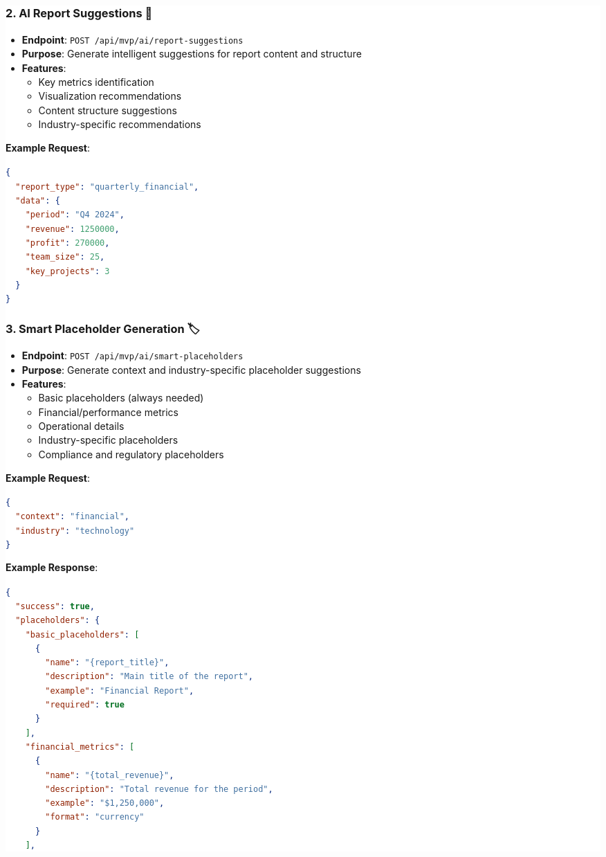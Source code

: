 ### 2. **AI Report Suggestions** 📝

- **Endpoint**: `POST /api/mvp/ai/report-suggestions`
- **Purpose**: Generate intelligent suggestions for report content and structure
- **Features**:
  - Key metrics identification
  - Visualization recommendations
  - Content structure suggestions
  - Industry-specific recommendations

**Example Request**:

```json
{
  "report_type": "quarterly_financial",
  "data": {
    "period": "Q4 2024",
    "revenue": 1250000,
    "profit": 270000,
    "team_size": 25,
    "key_projects": 3
  }
}
```

### 3. **Smart Placeholder Generation** 🏷️

- **Endpoint**: `POST /api/mvp/ai/smart-placeholders`
- **Purpose**: Generate context and industry-specific placeholder suggestions
- **Features**:
  - Basic placeholders (always needed)
  - Financial/performance metrics
  - Operational details
  - Industry-specific placeholders
  - Compliance and regulatory placeholders

**Example Request**:

```json
{
  "context": "financial",
  "industry": "technology"
}
```

**Example Response**:

```json
{
  "success": true,
  "placeholders": {
    "basic_placeholders": [
      {
        "name": "{report_title}",
        "description": "Main title of the report",
        "example": "Financial Report",
        "required": true
      }
    ],
    "financial_metrics": [
      {
        "name": "{total_revenue}",
        "description": "Total revenue for the period",
        "example": "$1,250,000",
        "format": "currency"
      }
    ],
```